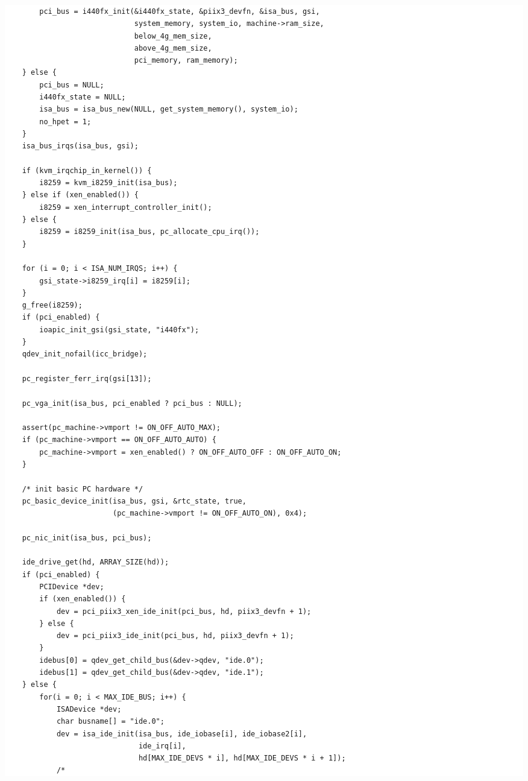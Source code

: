 ```
        pci_bus = i440fx_init(&i440fx_state, &piix3_devfn, &isa_bus, gsi,
                              system_memory, system_io, machine->ram_size,
                              below_4g_mem_size,
                              above_4g_mem_size,
                              pci_memory, ram_memory);
    } else {
        pci_bus = NULL;
        i440fx_state = NULL;
        isa_bus = isa_bus_new(NULL, get_system_memory(), system_io);
        no_hpet = 1;
    }
    isa_bus_irqs(isa_bus, gsi);

    if (kvm_irqchip_in_kernel()) {
        i8259 = kvm_i8259_init(isa_bus);
    } else if (xen_enabled()) {
        i8259 = xen_interrupt_controller_init();
    } else {
        i8259 = i8259_init(isa_bus, pc_allocate_cpu_irq());
    }

    for (i = 0; i < ISA_NUM_IRQS; i++) {
        gsi_state->i8259_irq[i] = i8259[i];
    }
    g_free(i8259);
    if (pci_enabled) {
        ioapic_init_gsi(gsi_state, "i440fx");
    }
    qdev_init_nofail(icc_bridge);

    pc_register_ferr_irq(gsi[13]);

    pc_vga_init(isa_bus, pci_enabled ? pci_bus : NULL);

    assert(pc_machine->vmport != ON_OFF_AUTO_MAX);
    if (pc_machine->vmport == ON_OFF_AUTO_AUTO) {
        pc_machine->vmport = xen_enabled() ? ON_OFF_AUTO_OFF : ON_OFF_AUTO_ON;
    }

    /* init basic PC hardware */
    pc_basic_device_init(isa_bus, gsi, &rtc_state, true,
                         (pc_machine->vmport != ON_OFF_AUTO_ON), 0x4);

    pc_nic_init(isa_bus, pci_bus);

    ide_drive_get(hd, ARRAY_SIZE(hd));
    if (pci_enabled) {
        PCIDevice *dev;
        if (xen_enabled()) {
            dev = pci_piix3_xen_ide_init(pci_bus, hd, piix3_devfn + 1);
        } else {
            dev = pci_piix3_ide_init(pci_bus, hd, piix3_devfn + 1);
        }
        idebus[0] = qdev_get_child_bus(&dev->qdev, "ide.0");
        idebus[1] = qdev_get_child_bus(&dev->qdev, "ide.1");
    } else {
        for(i = 0; i < MAX_IDE_BUS; i++) {
            ISADevice *dev;
            char busname[] = "ide.0";
            dev = isa_ide_init(isa_bus, ide_iobase[i], ide_iobase2[i],
                               ide_irq[i],
                               hd[MAX_IDE_DEVS * i], hd[MAX_IDE_DEVS * i + 1]);
            /*
```